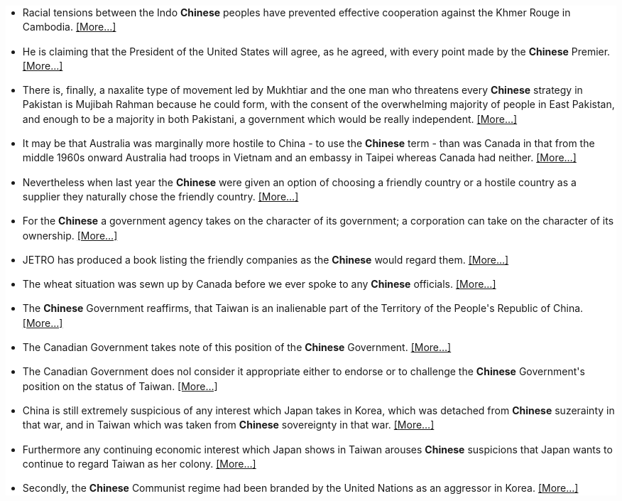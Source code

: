 * Racial tensions between the Indo **Chinese** peoples have prevented effective cooperation against the Khmer Rouge in Cambodia. [[More&hellip;]](https://historichansard.net/hofreps/1971/19710818_reps_27_hor73/#subdebate-hofreps-1971)

* He is claiming that the  President  of the United States will agree, as he agreed, with every point made by the **Chinese** Premier. [[More&hellip;]](https://historichansard.net/hofreps/1971/19710818_reps_27_hor73/#subdebate-hofreps-1971)

* There is, finally, a naxalite type of movement led by Mukhtiar and the one man who threatens every **Chinese** strategy in Pakistan is Mujibah Rahman because he could form, with the consent of the overwhelming majority of people in East Pakistan, and enough to be a majority in both Pakistani, a government which would be really independent. [[More&hellip;]](https://historichansard.net/hofreps/1971/19710818_reps_27_hor73/#subdebate-hofreps-1971)

* It may be that Australia was marginally more hostile to China - to use the **Chinese** term - than was Canada in that from the middle 1960s onward Australia had troops in Vietnam and an embassy in Taipei whereas Canada had neither. [[More&hellip;]](https://historichansard.net/hofreps/1971/19710819_reps_27_hor73/#subdebate-hofreps-1971)

* Nevertheless when last year the **Chinese** were given an option of choosing a friendly country or a hostile country as a supplier they naturally chose the friendly country. [[More&hellip;]](https://historichansard.net/hofreps/1971/19710819_reps_27_hor73/#subdebate-hofreps-1971)

* For the **Chinese** a government agency takes on the character of its government; a corporation can take on the character of its ownership. [[More&hellip;]](https://historichansard.net/hofreps/1971/19710819_reps_27_hor73/#subdebate-hofreps-1971)

* JETRO has produced a book listing the friendly companies as the **Chinese** would regard them. [[More&hellip;]](https://historichansard.net/hofreps/1971/19710819_reps_27_hor73/#subdebate-hofreps-1971)

* The wheat situation was sewn up by Canada before we ever spoke to any **Chinese** officials. [[More&hellip;]](https://historichansard.net/hofreps/1971/19710819_reps_27_hor73/#subdebate-hofreps-1971)

* The **Chinese** Government reaffirms, that Taiwan is an inalienable part of the Territory of the People's Republic of China. [[More&hellip;]](https://historichansard.net/hofreps/1971/19710819_reps_27_hor73/#subdebate-hofreps-1971)

* The Canadian Government takes note of this position of the **Chinese** Government. [[More&hellip;]](https://historichansard.net/hofreps/1971/19710819_reps_27_hor73/#subdebate-hofreps-1971)

* The Canadian Government does nol consider it appropriate either to endorse or to challenge the **Chinese** Government's position on the status of Taiwan. [[More&hellip;]](https://historichansard.net/hofreps/1971/19710819_reps_27_hor73/#subdebate-hofreps-1971)

* China is still extremely suspicious of any interest which Japan takes in Korea, which was detached from **Chinese** suzerainty in that war, and in Taiwan which was taken from **Chinese** sovereignty in that war. [[More&hellip;]](https://historichansard.net/hofreps/1971/19710819_reps_27_hor73/#subdebate-hofreps-1971)

* Furthermore any continuing economic interest which Japan shows in Taiwan arouses **Chinese** suspicions that Japan wants to continue to regard Taiwan as her colony. [[More&hellip;]](https://historichansard.net/hofreps/1971/19710819_reps_27_hor73/#subdebate-hofreps-1971)

* Secondly, the **Chinese** Communist regime had been branded by the United Nations as an aggressor in Korea. [[More&hellip;]](https://historichansard.net/hofreps/1971/19710819_reps_27_hor73/#subdebate-hofreps-1971)

